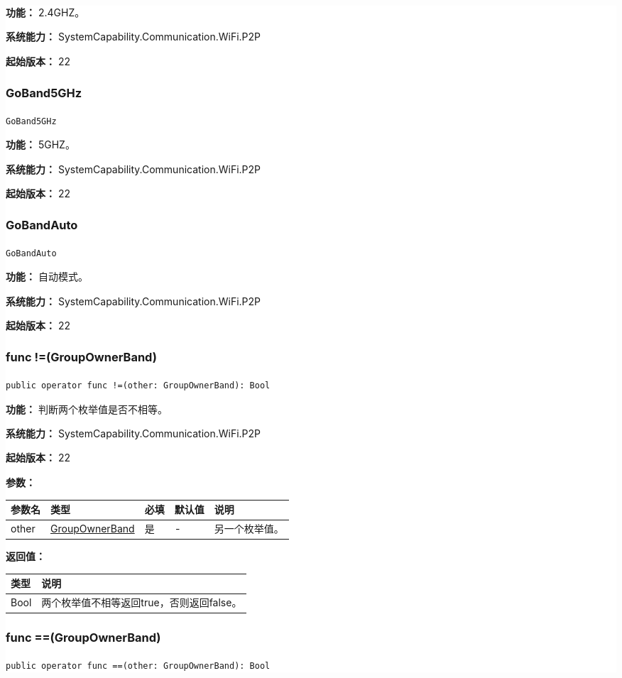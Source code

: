 **功能：** 2.4GHZ。

**系统能力：** SystemCapability.Communication.WiFi.P2P

**起始版本：** 22

### GoBand5GHz

```cangjie
GoBand5GHz
```

**功能：** 5GHZ。

**系统能力：** SystemCapability.Communication.WiFi.P2P

**起始版本：** 22

### GoBandAuto

```cangjie
GoBandAuto
```

**功能：** 自动模式。

**系统能力：** SystemCapability.Communication.WiFi.P2P

**起始版本：** 22

### func !=(GroupOwnerBand)

```cangjie
public operator func !=(other: GroupOwnerBand): Bool
```

**功能：** 判断两个枚举值是否不相等。

**系统能力：** SystemCapability.Communication.WiFi.P2P

**起始版本：** 22

**参数：**

|参数名|类型|必填|默认值|说明|
|:---|:---|:---|:---|:---|
|other|[GroupOwnerBand](#enum-groupownerband)|是|-|另一个枚举值。|

**返回值：**

|类型|说明|
|:----|:----|
|Bool|两个枚举值不相等返回true，否则返回false。|

### func ==(GroupOwnerBand)

```cangjie
public operator func ==(other: GroupOwnerBand): Bool
```
